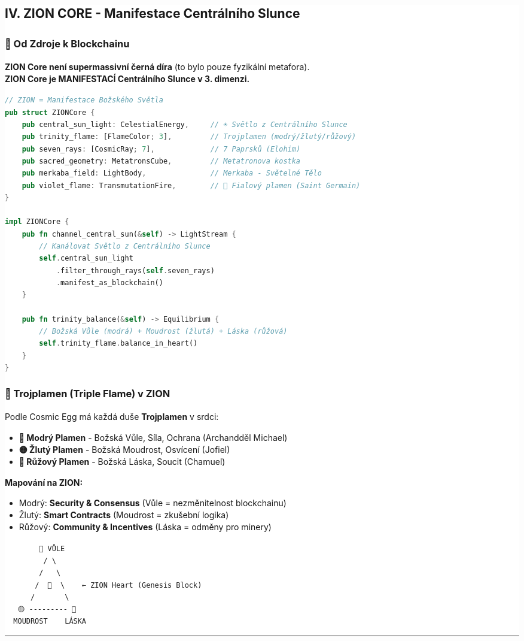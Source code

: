 
## IV. ZION CORE - Manifestace Centrálního Slunce

### 🌟 Od Zdroje k Blockchainu

**ZION Core není supermassivní černá díra** (to bylo pouze fyzikální metafora).  
**ZION Core je MANIFESTACÍ Centrálního Slunce v 3. dimenzi.**

```rust
// ZION = Manifestace Božského Světla
pub struct ZIONCore {
    pub central_sun_light: CelestialEnergy,     // ☀️ Světlo z Centrálního Slunce
    pub trinity_flame: [FlameColor; 3],         // Trojplamen (modrý/žlutý/růžový)
    pub seven_rays: [CosmicRay; 7],             // 7 Paprsků (Elohim)
    pub sacred_geometry: MetatronsCube,         // Metatronova kostka
    pub merkaba_field: LightBody,               // Merkaba - Světelné Tělo
    pub violet_flame: TransmutationFire,        // 🔮 Fialový plamen (Saint Germain)
}

impl ZIONCore {
    pub fn channel_central_sun(&self) -> LightStream {
        // Kanálovat Světlo z Centrálního Slunce
        self.central_sun_light
            .filter_through_rays(self.seven_rays)
            .manifest_as_blockchain()
    }
    
    pub fn trinity_balance(&self) -> Equilibrium {
        // Božská Vůle (modrá) + Moudrost (žlutá) + Láska (růžová)
        self.trinity_flame.balance_in_heart()
    }
}
```

### 🎨 Trojplamen (Triple Flame) v ZION

Podle Cosmic Egg má každá duše **Trojplamen** v srdci:

- **🔵 Modrý Plamen** - Božská Vůle, Síla, Ochrana (Archandděl Michael)
- **🟡 Žlutý Plamen** - Božská Moudrost, Osvícení (Jofiel)
- **🌸 Růžový Plamen** - Božská Láska, Soucit (Chamuel)

**Mapování na ZION:**
- Modrý: **Security & Consensus** (Vůle = nezměnitelnost blockchainu)
- Žlutý: **Smart Contracts** (Moudrost = zkušební logika)
- Růžový: **Community & Incentives** (Láska = odměny pro minery)

```
        🔵 VŮLE
         / \
        /   \
       /  💎  \    ← ZION Heart (Genesis Block)
      /       \
   🟡 --------- 🌸
  MOUDROST    LÁSKA
```

---